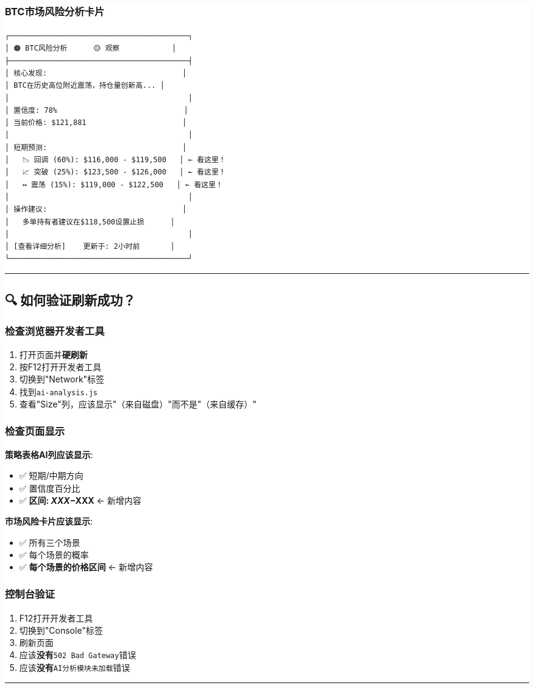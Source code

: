 ### BTC市场风险分析卡片

```
┌─────────────────────────────────────────┐
│ 🟠 BTC风险分析      🟡 观察            │
├─────────────────────────────────────────┤
│ 核心发现:                               │
│ BTC在历史高位附近震荡，持仓量创新高... │
│                                         │
│ 置信度: 78%                             │
│ 当前价格: $121,881                      │
│                                         │
│ 短期预测:                               │
│   📉 回调 (60%): $116,000 - $119,500   │ ← 看这里！
│   📈 突破 (25%): $123,500 - $126,000   │ ← 看这里！
│   ↔️ 震荡 (15%): $119,000 - $122,500   │ ← 看这里！
│                                         │
│ 操作建议:                               │
│   多单持有者建议在$118,500设置止损      │
│                                         │
│ [查看详细分析]    更新于: 2小时前       │
└─────────────────────────────────────────┘
```

---

## 🔍 如何验证刷新成功？

### 检查浏览器开发者工具

1. 打开页面并**硬刷新**
2. 按F12打开开发者工具
3. 切换到"Network"标签
4. 找到`ai-analysis.js`
5. 查看"Size"列，应该显示"（来自磁盘）"而不是"（来自缓存）"

### 检查页面显示

**策略表格AI列应该显示**:
- ✅ 短期/中期方向
- ✅ 置信度百分比
- ✅ **区间: $XXX-$XXX** ← 新增内容

**市场风险卡片应该显示**:
- ✅ 所有三个场景
- ✅ 每个场景的概率
- ✅ **每个场景的价格区间** ← 新增内容

### 控制台验证

1. F12打开开发者工具
2. 切换到"Console"标签
3. 刷新页面
4. 应该**没有**`502 Bad Gateway`错误
5. 应该**没有**`AI分析模块未加载`错误

---